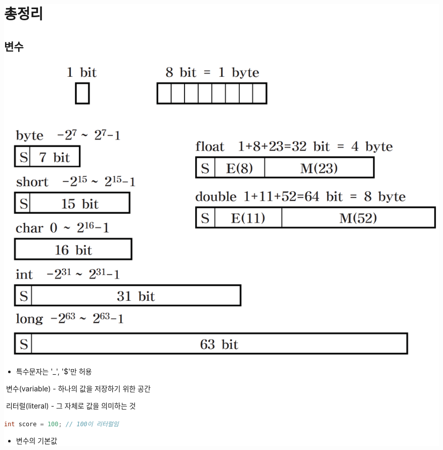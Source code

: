 # 총정리



## 변수

![All01](img/All01.png)

-   특수문자는 '_', '$'만 허용



​	변수(variable) - 하나의 값을 저장하기 위한 공간

​	리터럴(literal) - 그 자체로 값을 의미하는 것	

``` java
int score = 100; // 100이 리터럴임
```



-   변수의 기본값
